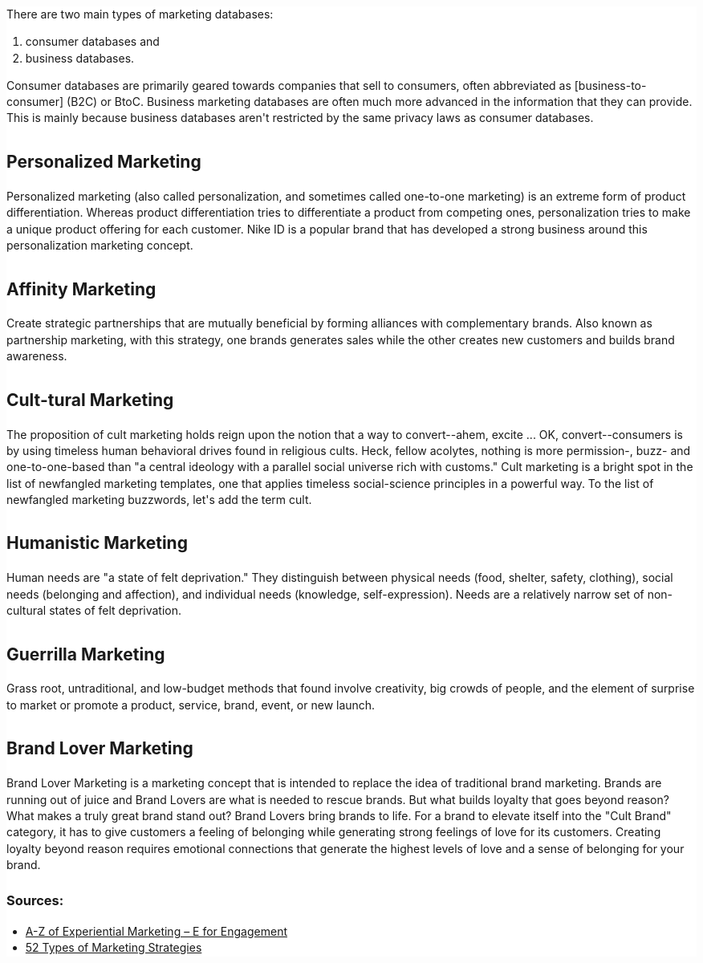 There are two main types of marketing databases:

1. consumer databases and
2. business databases.

Consumer databases are primarily geared towards companies that sell to consumers, often abbreviated as [business-to-consumer] (B2C) or BtoC. Business marketing databases are often much more advanced in the information that they can provide. This is mainly because business databases aren't restricted by the same privacy laws as consumer databases.

## Personalized Marketing

Personalized marketing (also called personalization, and sometimes called one-to-one marketing) is an extreme form of product differentiation. Whereas product differentiation tries to differentiate a product from competing ones, personalization tries to make a unique product offering for each customer. Nike ID is a popular brand that has developed a strong business around this personalization marketing concept.

## Affinity Marketing

Create strategic partnerships that are mutually beneficial by forming alliances with complementary brands. Also known as partnership marketing, with this strategy, one brands generates sales while the other creates new customers and builds brand awareness.

## Cult-tural Marketing

The proposition of cult marketing holds reign upon the notion that a way to convert--ahem, excite ... OK, convert--consumers is by using timeless human behavioral drives found in religious cults. Heck, fellow acolytes, nothing is more permission-, buzz- and one-to-one-based than "a central ideology with a parallel social universe rich with customs." Cult marketing is a bright spot in the list of newfangled marketing templates, one that applies timeless social-science principles in a powerful way. To the list of newfangled marketing buzzwords, let's add the term cult.

## Humanistic Marketing

Human needs are "a state of felt deprivation." They distinguish between physical needs (food, shelter, safety, clothing), social needs (belonging and affection), and individual needs (knowledge, self-expression). Needs are a relatively narrow set of non-cultural states of felt deprivation.

## Guerrilla Marketing

Grass root, untraditional, and low-budget methods that found involve creativity, big crowds of people, and the element of surprise to market or promote a product, service, brand, event, or new launch.

## Brand Lover Marketing

Brand Lover Marketing is a marketing concept that is intended to replace the idea of traditional brand marketing. Brands are running out of juice and Brand Lovers are what is needed to rescue brands. But what builds loyalty that goes beyond reason? What makes a truly great brand stand out? Brand Lovers bring brands to life. For a brand to elevate itself into the "Cult Brand" category, it has to give customers a feeling of belonging while generating strong feelings of love for its customers. Creating loyalty beyond reason requires emotional connections that generate the highest levels of love and a sense of belonging for your brand.


### Sources:
-  [A-Z of Experiential Marketing – E for Engagement](http://blog.lineup.uk.com/a-z-of-experiential-marketing-e-for-engagement/)
- [52 Types of Marketing Strategies](http://cultbranding.com/ceo/52-types-of-marketing-strategies/)
